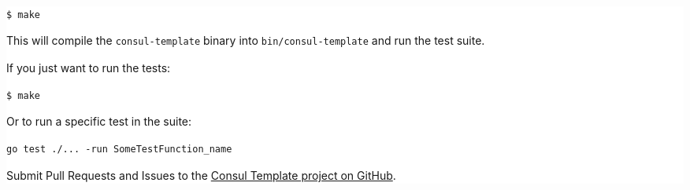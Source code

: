 ```shell
$ make
```

This will compile the `consul-template` binary into `bin/consul-template` and run the test suite.

If you just want to run the tests:

```shell
$ make
```

Or to run a specific test in the suite:

```shell
go test ./... -run SomeTestFunction_name
```

Submit Pull Requests and Issues to the [Consul Template project on GitHub][Consul Template].


[Consul]: http://consul.io/ "Service discovery and configuration made easy"
[Releases]: https://github.com/hashicorp/consul-template/releases "Consul Template releases page"
[HCL]: https://github.com/hashicorp/hcl "HashiCorp Configuration Language (HCL)"
[Go]: http://golang.org "Go the language"
[Consul ACLs]: http://www.consul.io/docs/internals/acl.html "Consul ACLs"
[Go Template]: http://golang.org/pkg/text/template/ "Go Template"
[Consul Template]: https://github.com/hashicorp/consul-template "Consul Template on GitHub"


[release]: https://github.com/hashicorp/consul-template/releases
[travis]: http://travis-ci.org/hashicorp/consul-template
[godocs]: http://godoc.org/github.com/hashicorp/consul-template